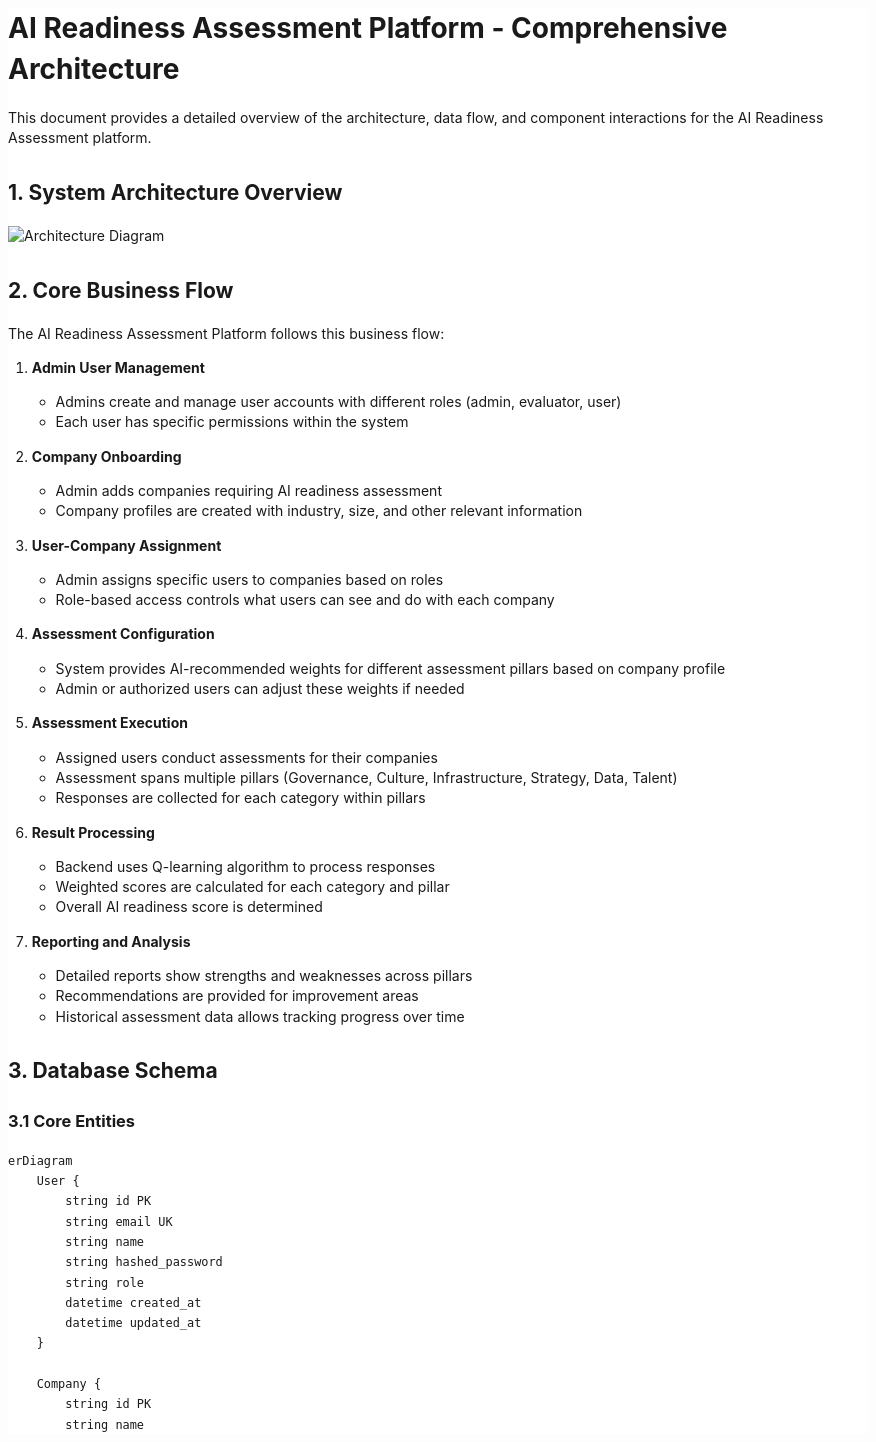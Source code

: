 # AI Readiness Assessment Platform - Comprehensive Architecture

This document provides a detailed overview of the architecture, data flow, and component interactions for the AI Readiness Assessment platform.

## 1. System Architecture Overview

![Architecture Diagram](https://mermaid.ink/img/pako:eNqNVMtu2zAQ_BWCs-sgdZy0aA8BWiBA0QAtEOSithdaWtlEZJEgqcRG4H8vKcmxH2mLHCxyZ2Z3Zx_i1DFnAEaRz_Z8gTTGCMm7hSvYKUp_RTN13uMaatuoR7UTUObIX-wKLTu0SzXYojVa4IV6UKW3Fj8OhhX2FnKK-sqhLauHK4rZFnVcX8fpL6AldD7cPAMX9eZMoe9Vjw4C2sV0dAYaAdrga-wd5H0v0PZJtA1tPV0ldwz5NMRLVLC0SC3VlU_W148PfqLuk2z7aL2ePlOHvg9_OdzBFfvMV6lxDsm7_EgdczwLmLRd4wtjqraekxM8GG_dKhOcdNiH1PWf_1-LjlPKMnAuTL1dYQ99GN_Ll5RulO0NdrrxflwuXFqpDt5lYpwP3bDfJerrWnV6pVplVtHhyFqhSNZj9KZtQtNcX0Zzl1bz1LrTCrqoYYUu3dTrxGgVqabkIx5tC7RsHfGO6wqaevdhEzF3m70wUcwtxpzqXpcGVGXBZfOmr5oavTvPHq0O2p99UuQHqDa68p7UdRRtP79f1XA8uWChVGpcHfaJuLfK58PkVQeubjoszHBUecfDq-g4zGE0JKzCDK7ig2SUidL4EB9kkBysp8eTZS7zwZHUxQxf38R7K32mB3mRvj0BMnKE8w?)

## 2. Core Business Flow

The AI Readiness Assessment Platform follows this business flow:

1. **Admin User Management**
   - Admins create and manage user accounts with different roles (admin, evaluator, user)
   - Each user has specific permissions within the system

2. **Company Onboarding**
   - Admin adds companies requiring AI readiness assessment
   - Company profiles are created with industry, size, and other relevant information

3. **User-Company Assignment**
   - Admin assigns specific users to companies based on roles
   - Role-based access controls what users can see and do with each company

4. **Assessment Configuration**
   - System provides AI-recommended weights for different assessment pillars based on company profile
   - Admin or authorized users can adjust these weights if needed

5. **Assessment Execution**
   - Assigned users conduct assessments for their companies
   - Assessment spans multiple pillars (Governance, Culture, Infrastructure, Strategy, Data, Talent)
   - Responses are collected for each category within pillars

6. **Result Processing**
   - Backend uses Q-learning algorithm to process responses
   - Weighted scores are calculated for each category and pillar
   - Overall AI readiness score is determined

7. **Reporting and Analysis**
   - Detailed reports show strengths and weaknesses across pillars
   - Recommendations are provided for improvement areas
   - Historical assessment data allows tracking progress over time

## 3. Database Schema

### 3.1 Core Entities

```mermaid
erDiagram
    User {
        string id PK
        string email UK
        string name
        string hashed_password
        string role
        datetime created_at
        datetime updated_at
    }
    
    Company {
        string id PK
        string name
```